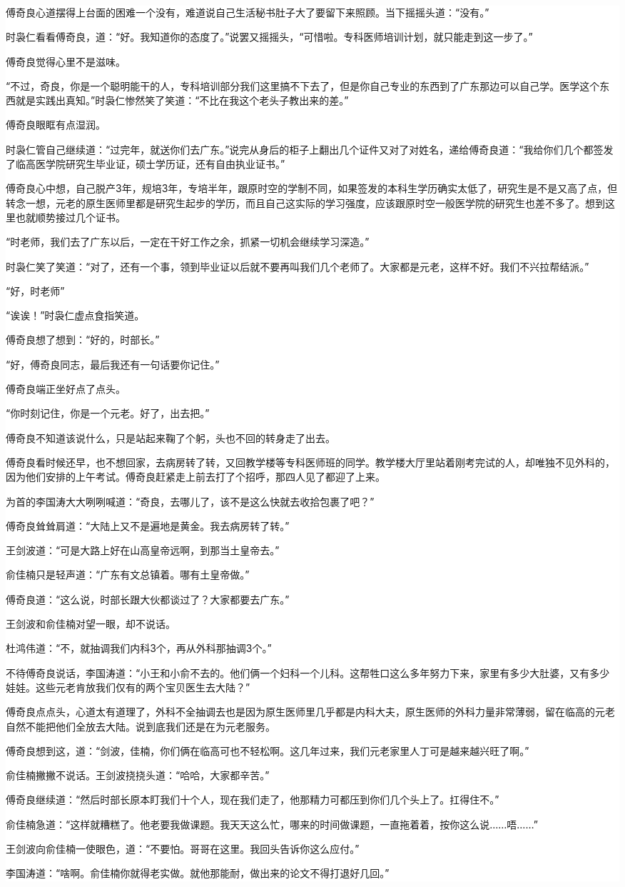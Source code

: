 傅奇良心道摆得上台面的困难一个没有，难道说自己生活秘书肚子大了要留下来照顾。当下摇摇头道：“没有。”
 
时袅仁看看傅奇良，道：“好。我知道你的态度了。”说罢又摇摇头，“可惜啦。专科医师培训计划，就只能走到这一步了。”
 
傅奇良觉得心里不是滋味。
 
“不过，奇良，你是一个聪明能干的人，专科培训部分我们这里搞不下去了，但是你自己专业的东西到了广东那边可以自己学。医学这个东西就是实践出真知。”时袅仁惨然笑了笑道：“不比在我这个老头子教出来的差。”
 
傅奇良眼眶有点湿润。
 
时袅仁管自己继续道：“过完年，就送你们去广东。”说完从身后的柜子上翻出几个证件又对了对姓名，递给傅奇良道：“我给你们几个都签发了临高医学院研究生毕业证，硕士学历证，还有自由执业证书。”
 
傅奇良心中想，自己脱产3年，规培3年，专培半年，跟原时空的学制不同，如果签发的本科生学历确实太低了，研究生是不是又高了点，但转念一想，元老的原生医师里都是研究生起步的学历，而且自己这实际的学习强度，应该跟原时空一般医学院的研究生也差不多了。想到这里也就顺势接过几个证书。
 
“时老师，我们去了广东以后，一定在干好工作之余，抓紧一切机会继续学习深造。”
 
时袅仁笑了笑道：“对了，还有一个事，领到毕业证以后就不要再叫我们几个老师了。大家都是元老，这样不好。我们不兴拉帮结派。”
 
“好，时老师”
 
“诶诶！”时袅仁虚点食指笑道。
 
傅奇良想了想到：“好的，时部长。”
 
“好，傅奇良同志，最后我还有一句话要你记住。”
 
傅奇良端正坐好点了点头。
 
“你时刻记住，你是一个元老。好了，出去把。”
 
傅奇良不知道该说什么，只是站起来鞠了个躬，头也不回的转身走了出去。
 
 
傅奇良看时候还早，也不想回家，去病房转了转，又回教学楼等专科医师班的同学。教学楼大厅里站着刚考完试的人，却唯独不见外科的，因为他们安排的上午考试。傅奇良赶紧走上前去打了个招呼，那四人见了都迎了上来。
 
为首的李国涛大大咧咧喊道：“奇良，去哪儿了，该不是这么快就去收拾包裹了吧？”
 
傅奇良耸耸肩道：“大陆上又不是遍地是黄金。我去病房转了转。”
 
王剑波道：“可是大路上好在山高皇帝远啊，到那当土皇帝去。”
 
俞佳楠只是轻声道：“广东有文总镇着。哪有土皇帝做。”
 
傅奇良道：“这么说，时部长跟大伙都谈过了？大家都要去广东。”
 
王剑波和俞佳楠对望一眼，却不说话。
 
杜鸿伟道：“不，就抽调我们内科3个，再从外科那抽调3个。”
 
不待傅奇良说话，李国涛道：“小王和小俞不去的。他们俩一个妇科一个儿科。这帮牲口这么多年努力下来，家里有多少大肚婆，又有多少娃娃。这些元老肯放我们仅有的两个宝贝医生去大陆？”
 
傅奇良点点头，心道太有道理了，外科不全抽调去也是因为原生医师里几乎都是内科大夫，原生医师的外科力量非常薄弱，留在临高的元老自然不能把他们全放去大陆。说到底我们还是在为元老服务。
 
傅奇良想到这，道：“剑波，佳楠，你们俩在临高可也不轻松啊。这几年过来，我们元老家里人丁可是越来越兴旺了啊。”
 
俞佳楠撇撇不说话。王剑波挠挠头道：“哈哈，大家都辛苦。”
 
傅奇良继续道：“然后时部长原本盯我们十个人，现在我们走了，他那精力可都压到你们几个头上了。扛得住不。”
 
俞佳楠急道：“这样就糟糕了。他老要我做课题。我天天这么忙，哪来的时间做课题，一直拖着着，按你这么说……唔……”
 
王剑波向俞佳楠一使眼色，道：“不要怕。哥哥在这里。我回头告诉你这么应付。”
 
李国涛道：“啥啊。俞佳楠你就得老实做。就他那能耐，做出来的论文不得打退好几回。”
 
